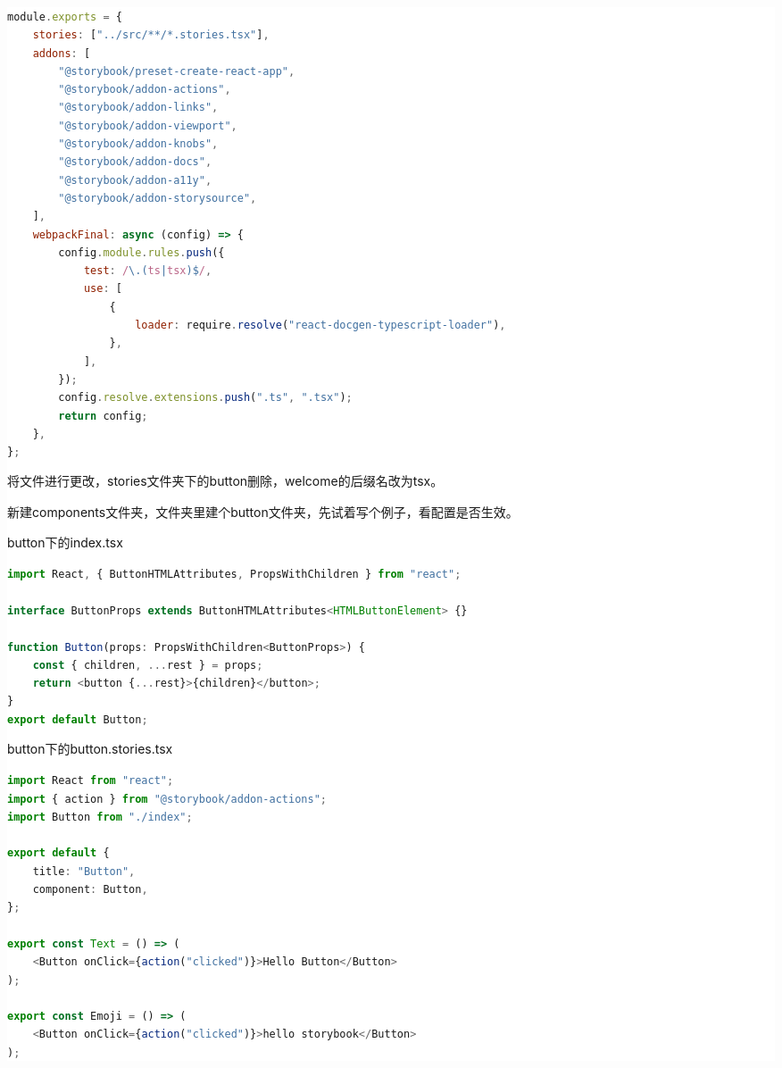 ```javascript
module.exports = {
	stories: ["../src/**/*.stories.tsx"],
	addons: [
		"@storybook/preset-create-react-app",
		"@storybook/addon-actions",
		"@storybook/addon-links",
		"@storybook/addon-viewport",
		"@storybook/addon-knobs",
		"@storybook/addon-docs",
		"@storybook/addon-a11y",
		"@storybook/addon-storysource",
	],
	webpackFinal: async (config) => {
		config.module.rules.push({
			test: /\.(ts|tsx)$/,
			use: [
				{
					loader: require.resolve("react-docgen-typescript-loader"),
				},
			],
		});
		config.resolve.extensions.push(".ts", ".tsx");
		return config;
	},
};
```

将文件进行更改，stories文件夹下的button删除，welcome的后缀名改为tsx。

新建components文件夹，文件夹里建个button文件夹，先试着写个例子，看配置是否生效。

button下的index.tsx

```typescript
import React, { ButtonHTMLAttributes, PropsWithChildren } from "react";

interface ButtonProps extends ButtonHTMLAttributes<HTMLButtonElement> {}

function Button(props: PropsWithChildren<ButtonProps>) {
	const { children, ...rest } = props;
	return <button {...rest}>{children}</button>;
}
export default Button;
```

button下的button.stories.tsx

```typescript
import React from "react";
import { action } from "@storybook/addon-actions";
import Button from "./index";

export default {
	title: "Button",
	component: Button,
};

export const Text = () => (
	<Button onClick={action("clicked")}>Hello Button</Button>
);

export const Emoji = () => (
	<Button onClick={action("clicked")}>hello storybook</Button>
);

```
